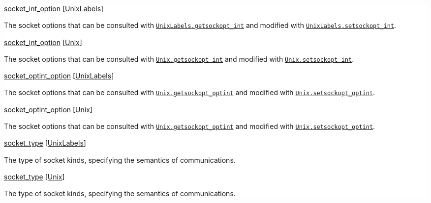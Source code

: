 </div>
</td></tr>
<tr><td><a href="UnixLabels.html#TYPEsocket_int_option">socket_int_option</a> [<a href="UnixLabels.html">UnixLabels</a>]</td>
<td><div class="info">
<p>The socket options that can be consulted with <a href="UnixLabels.html#VALgetsockopt_int"><code class="code"><span class="constructor">UnixLabels</span>.getsockopt_int</code></a>
   and modified with <a href="UnixLabels.html#VALsetsockopt_int"><code class="code"><span class="constructor">UnixLabels</span>.setsockopt_int</code></a>.</p>

</div>
</td></tr>
<tr><td><a href="Unix.html#TYPEsocket_int_option">socket_int_option</a> [<a href="Unix.html">Unix</a>]</td>
<td><div class="info">
<p>The socket options that can be consulted with <a href="Unix.html#VALgetsockopt_int"><code class="code"><span class="constructor">Unix</span>.getsockopt_int</code></a>
   and modified with <a href="Unix.html#VALsetsockopt_int"><code class="code"><span class="constructor">Unix</span>.setsockopt_int</code></a>.</p>

</div>
</td></tr>
<tr><td><a href="UnixLabels.html#TYPEsocket_optint_option">socket_optint_option</a> [<a href="UnixLabels.html">UnixLabels</a>]</td>
<td><div class="info">
<p>The socket options that can be consulted with <a href="Unix.html#VALgetsockopt_optint"><code class="code"><span class="constructor">Unix</span>.getsockopt_optint</code></a>
   and modified with <a href="Unix.html#VALsetsockopt_optint"><code class="code"><span class="constructor">Unix</span>.setsockopt_optint</code></a>.</p>

</div>
</td></tr>
<tr><td><a href="Unix.html#TYPEsocket_optint_option">socket_optint_option</a> [<a href="Unix.html">Unix</a>]</td>
<td><div class="info">
<p>The socket options that can be consulted with <a href="Unix.html#VALgetsockopt_optint"><code class="code"><span class="constructor">Unix</span>.getsockopt_optint</code></a>
   and modified with <a href="Unix.html#VALsetsockopt_optint"><code class="code"><span class="constructor">Unix</span>.setsockopt_optint</code></a>.</p>

</div>
</td></tr>
<tr><td><a href="UnixLabels.html#TYPEsocket_type">socket_type</a> [<a href="UnixLabels.html">UnixLabels</a>]</td>
<td><div class="info">
<p>The type of socket kinds, specifying the semantics of
   communications.</p>

</div>
</td></tr>
<tr><td><a href="Unix.html#TYPEsocket_type">socket_type</a> [<a href="Unix.html">Unix</a>]</td>
<td><div class="info">
<p>The type of socket kinds, specifying the semantics of
   communications.</p>
